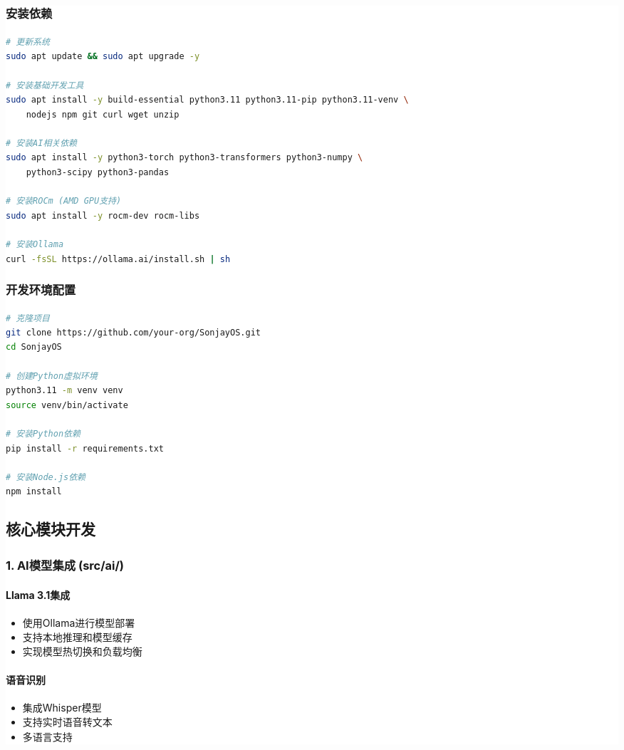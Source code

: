 ### 安装依赖
```bash
# 更新系统
sudo apt update && sudo apt upgrade -y

# 安装基础开发工具
sudo apt install -y build-essential python3.11 python3.11-pip python3.11-venv \
    nodejs npm git curl wget unzip

# 安装AI相关依赖
sudo apt install -y python3-torch python3-transformers python3-numpy \
    python3-scipy python3-pandas

# 安装ROCm (AMD GPU支持)
sudo apt install -y rocm-dev rocm-libs

# 安装Ollama
curl -fsSL https://ollama.ai/install.sh | sh
```

### 开发环境配置
```bash
# 克隆项目
git clone https://github.com/your-org/SonjayOS.git
cd SonjayOS

# 创建Python虚拟环境
python3.11 -m venv venv
source venv/bin/activate

# 安装Python依赖
pip install -r requirements.txt

# 安装Node.js依赖
npm install
```

## 核心模块开发

### 1. AI模型集成 (src/ai/)

#### Llama 3.1集成
- 使用Ollama进行模型部署
- 支持本地推理和模型缓存
- 实现模型热切换和负载均衡

#### 语音识别
- 集成Whisper模型
- 支持实时语音转文本
- 多语言支持
